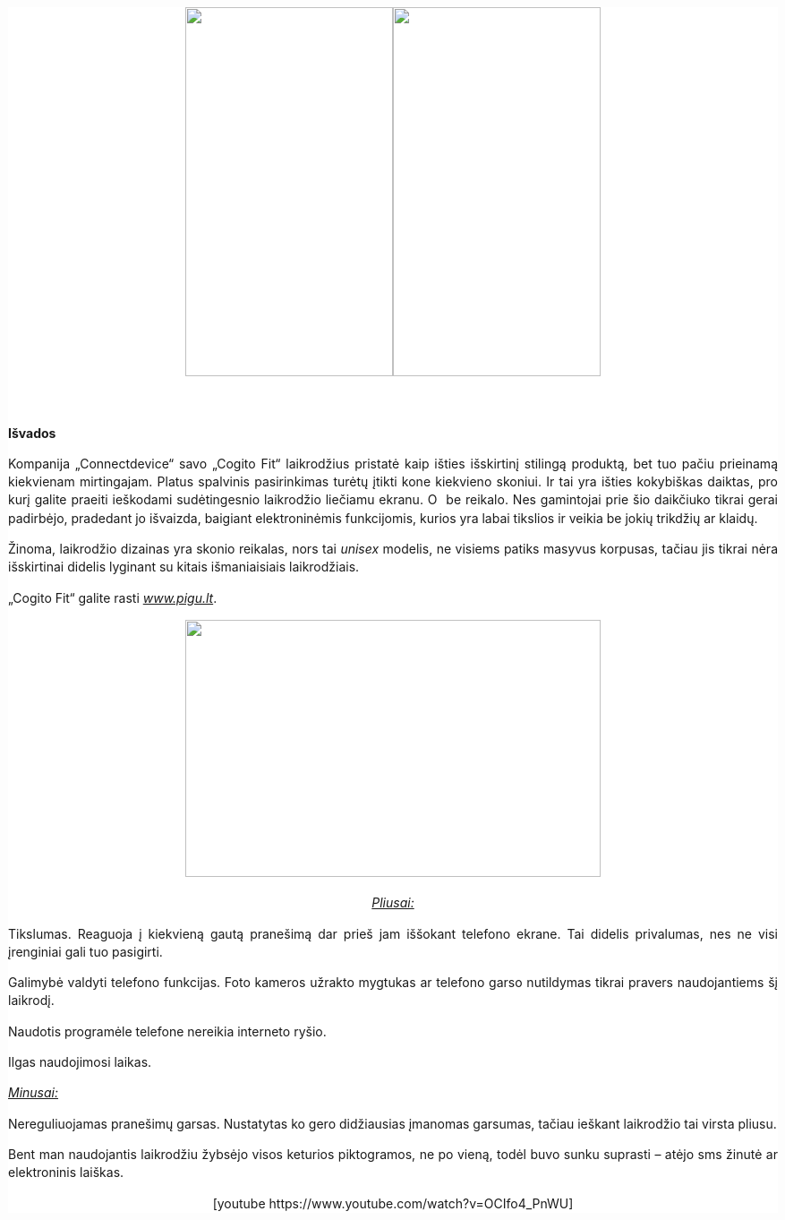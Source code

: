 <p style="text-align: center"><a href="http://technews.lt/userfiles/10(8).png"><img style="width: 232px;height: 412px" src="http://technews.lt/userfiles/10(8).png" alt="" /></a><a href="http://technews.lt/userfiles/11(9).png"><img style="width: 232px;height: 412px" src="http://technews.lt/userfiles/11(9).png" alt="" /></a></p>
<p>&nbsp;</p>
<p><strong>Išvados</strong></p>
<p style="text-align: justify">Kompanija „Connectdevice“ savo „Cogito Fit“ laikrodžius pristatė kaip išties išskirtinį stilingą produktą, bet tuo pačiu prieinamą kiekvienam mirtingajam. Platus spalvinis pasirinkimas turėtų įtikti kone kiekvieno skoniui. Ir tai yra išties kokybiškas daiktas, pro kurį galite praeiti ieškodami sudėtingesnio laikrodžio liečiamu ekranu. O  be reikalo. Nes gamintojai prie šio daikčiuko tikrai gerai padirbėjo, pradedant jo išvaizda, baigiant elektroninėmis funkcijomis, kurios yra labai tikslios ir veikia be jokių trikdžių ar klaidų.</p>
<p style="text-align: justify">Žinoma, laikrodžio dizainas yra skonio reikalas, nors tai <em>unisex</em> modelis, ne visiems patiks masyvus korpusas, tačiau jis tikrai nėra išskirtinai didelis lyginant su kitais išmaniaisiais laikrodžiais.</p>
<p style="text-align: justify">„Cogito Fit“ galite rasti <em><a href="http://pigu.lt/search?q=cogito&amp;ac=s" target="_blank">www.pigu.lt</a></em>.</p>
<p style="text-align: center"><a href="http://technews.lt/userfiles/12(3).jpg"><img style="width: 464px;height: 287px" src="http://technews.lt/userfiles/12(3).jpg" alt="" /></a></p>
<p style="text-align: center"><u><em>Pliusai:</em></u></p>
<p style="text-align: justify">Tikslumas. Reaguoja į kiekvieną gautą pranešimą dar prieš jam iššokant telefono ekrane. Tai didelis privalumas, nes ne visi įrenginiai gali tuo pasigirti.</p>
<p style="text-align: justify">Galimybė valdyti telefono funkcijas. Foto kameros užrakto mygtukas ar telefono garso nutildymas tikrai pravers naudojantiems šį laikrodį.</p>
<p style="text-align: justify">Naudotis programėle telefone nereikia interneto ryšio.</p>
<p style="text-align: justify">Ilgas naudojimosi laikas.</p>
<p style="text-align: justify"><u><em>Minusai:</em></u></p>
<p style="text-align: justify">Nereguliuojamas pranešimų garsas. Nustatytas ko gero didžiausias įmanomas garsumas, tačiau ieškant laikrodžio tai virsta pliusu.</p>
<p style="text-align: justify">Bent man naudojantis laikrodžiu žybsėjo visos keturios piktogramos, ne po vieną, todėl buvo sunku suprasti – atėjo sms žinutė ar elektroninis laiškas.</p>
<p style="text-align: center">[youtube https://www.youtube.com/watch?v=OCIfo4_PnWU]</p>
